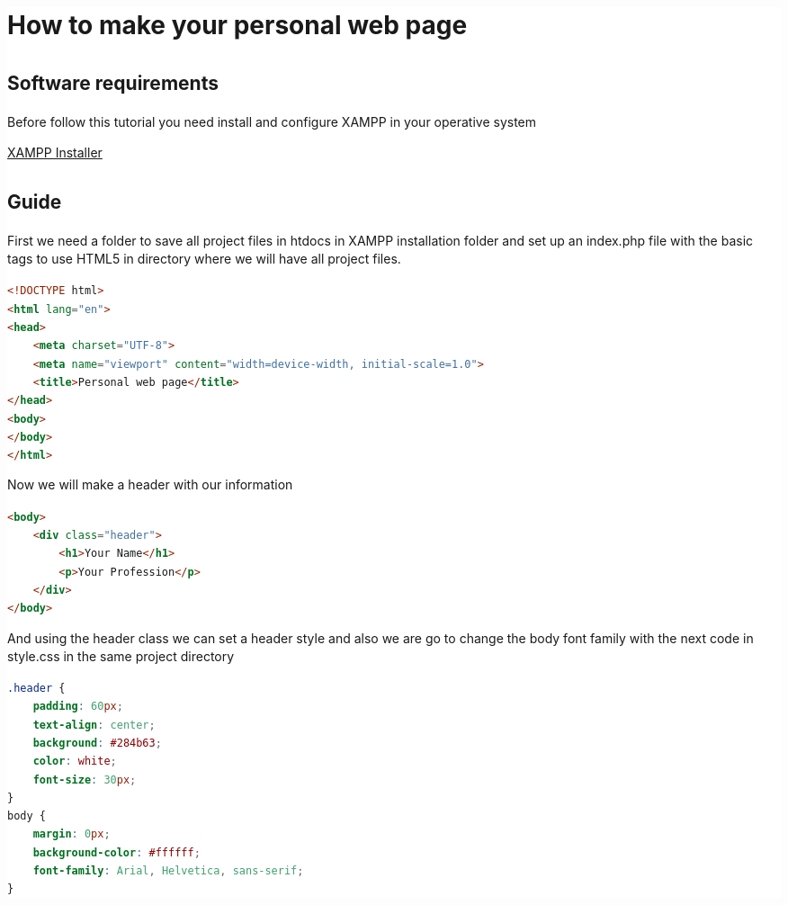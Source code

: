 # How to make your personal web page

## Software requirements

Before follow this tutorial you need install and configure XAMPP in your operative system

[XAMPP Installer](https://www.apachefriends.org/es/index.html)

## Guide

First we need a folder to save all project files in htdocs in XAMPP installation folder and   set up an index.php file with the basic tags to use HTML5 in directory where we will have all project files.

```html
<!DOCTYPE html>
<html lang="en">
<head>
    <meta charset="UTF-8">
    <meta name="viewport" content="width=device-width, initial-scale=1.0">
    <title>Personal web page</title>
</head>
<body>
</body>
</html>
```

Now we will make a header with our information

```html
<body>
    <div class="header">
        <h1>Your Name</h1>
        <p>Your Profession</p>
    </div>
</body>
```

And using the header class we can set a header style and also  we are go to change the body font family with the next code in style.css in the same project directory

```css
.header {
    padding: 60px;
    text-align: center;
    background: #284b63;
    color: white;
    font-size: 30px;
}
body {
    margin: 0px;
    background-color: #ffffff;
    font-family: Arial, Helvetica, sans-serif;
}
```
